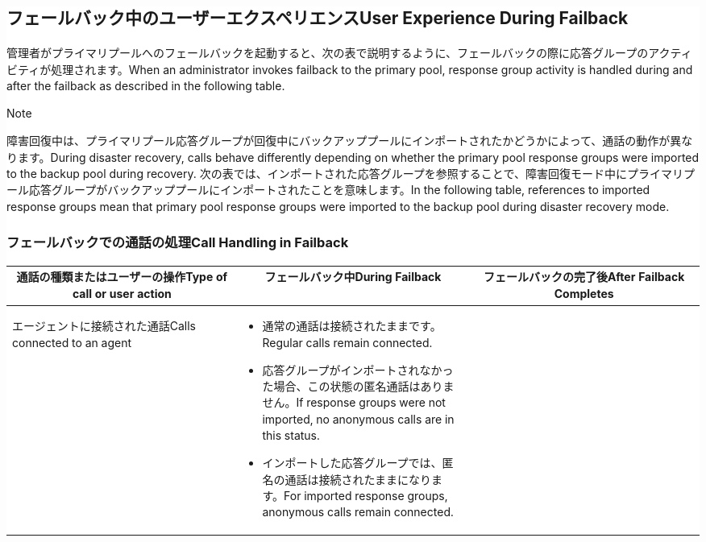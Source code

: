 
</div>

<div>

## <a name="user-experience-during-failback"></a><span data-ttu-id="12b48-178">フェールバック中のユーザーエクスペリエンス</span><span class="sxs-lookup"><span data-stu-id="12b48-178">User Experience During Failback</span></span>

<span data-ttu-id="12b48-179">管理者がプライマリプールへのフェールバックを起動すると、次の表で説明するように、フェールバックの際に応答グループのアクティビティが処理されます。</span><span class="sxs-lookup"><span data-stu-id="12b48-179">When an administrator invokes failback to the primary pool, response group activity is handled during and after the failback as described in the following table.</span></span>

<div>


> [!NOTE]  
> <span data-ttu-id="12b48-180">障害回復中は、プライマリプール応答グループが回復中にバックアッププールにインポートされたかどうかによって、通話の動作が異なります。</span><span class="sxs-lookup"><span data-stu-id="12b48-180">During disaster recovery, calls behave differently depending on whether the primary pool response groups were imported to the backup pool during recovery.</span></span> <span data-ttu-id="12b48-181">次の表では、インポートされた応答グループを参照することで、障害回復モード中にプライマリプール応答グループがバックアッププールにインポートされたことを意味します。</span><span class="sxs-lookup"><span data-stu-id="12b48-181">In the following table, references to imported response groups mean that primary pool response groups were imported to the backup pool during disaster recovery mode.</span></span>



</div>

### <a name="call-handling-in-failback"></a><span data-ttu-id="12b48-182">フェールバックでの通話の処理</span><span class="sxs-lookup"><span data-stu-id="12b48-182">Call Handling in Failback</span></span>

<table>
<colgroup>
<col style="width: 33%" />
<col style="width: 33%" />
<col style="width: 33%" />
</colgroup>
<thead>
<tr class="header">
<th><span data-ttu-id="12b48-183">通話の種類またはユーザーの操作</span><span class="sxs-lookup"><span data-stu-id="12b48-183">Type of call or user action</span></span></th>
<th><span data-ttu-id="12b48-184">フェールバック中</span><span class="sxs-lookup"><span data-stu-id="12b48-184">During Failback</span></span></th>
<th><span data-ttu-id="12b48-185">フェールバックの完了後</span><span class="sxs-lookup"><span data-stu-id="12b48-185">After Failback Completes</span></span></th>
</tr>
</thead>
<tbody>
<tr class="odd">
<td><p><span data-ttu-id="12b48-186">エージェントに接続された通話</span><span class="sxs-lookup"><span data-stu-id="12b48-186">Calls connected to an agent</span></span></p></td>
<td><ul>
<li><p><span data-ttu-id="12b48-187">通常の通話は接続されたままです。</span><span class="sxs-lookup"><span data-stu-id="12b48-187">Regular calls remain connected.</span></span></p></li>
<li><p><span data-ttu-id="12b48-188">応答グループがインポートされなかった場合、この状態の匿名通話はありません。</span><span class="sxs-lookup"><span data-stu-id="12b48-188">If response groups were not imported, no anonymous calls are in this status.</span></span></p></li>
<li><p><span data-ttu-id="12b48-189">インポートした応答グループでは、匿名の通話は接続されたままになります。</span><span class="sxs-lookup"><span data-stu-id="12b48-189">For imported response groups, anonymous calls remain connected.</span></span></p></li>
</ul></td>
<td><ul>